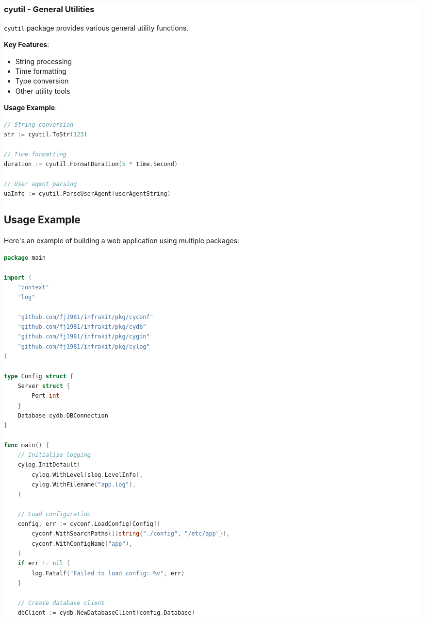 ### cyutil - General Utilities

`cyutil` package provides various general utility functions.

**Key Features**:
- String processing
- Time formatting
- Type conversion
- Other utility tools

**Usage Example**:
```go
// String conversion
str := cyutil.ToStr(123)

// Time formatting
duration := cyutil.FormatDuration(5 * time.Second)

// User agent parsing
uaInfo := cyutil.ParseUserAgent(userAgentString)
```

## Usage Example

Here's an example of building a web application using multiple packages:

```go
package main

import (
    "context"
    "log"

    "github.com/fj1981/infrakit/pkg/cyconf"
    "github.com/fj1981/infrakit/pkg/cydb"
    "github.com/fj1981/infrakit/pkg/cygin"
    "github.com/fj1981/infrakit/pkg/cylog"
)

type Config struct {
    Server struct {
        Port int
    }
    Database cydb.DBConnection
}

func main() {
    // Initialize logging
    cylog.InitDefault(
        cylog.WithLevel(slog.LevelInfo),
        cylog.WithFilename("app.log"),
    )

    // Load configuration
    config, err := cyconf.LoadConfig[Config](
        cyconf.WithSearchPaths([]string{"./config", "/etc/app"}),
        cyconf.WithConfigName("app"),
    )
    if err != nil {
        log.Fatalf("Failed to load config: %v", err)
    }

    // Create database client
    dbClient := cydb.NewDatabaseClient(config.Database)

```